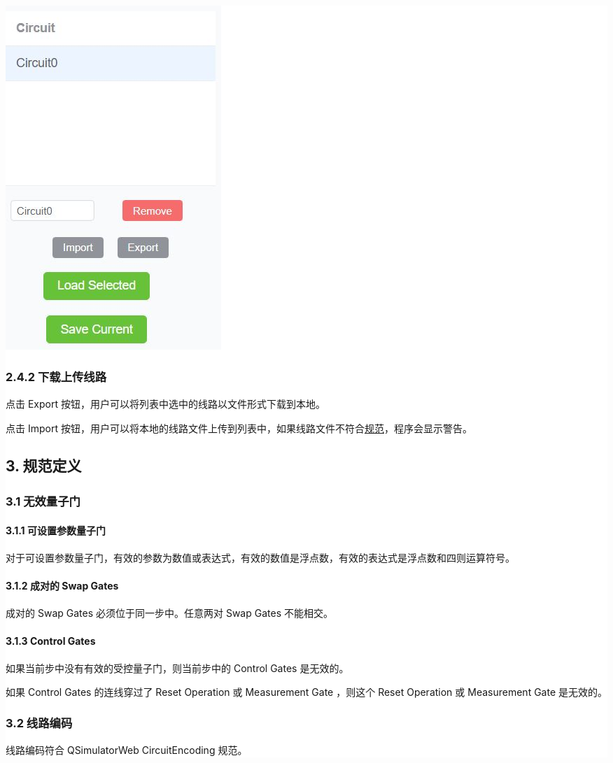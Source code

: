 ![](manual/control_panel_storage.jpg)

### 2.4.2 下载上传线路

点击 Export 按钮，用户可以将列表中选中的线路以文件形式下载到本地。

点击 Import 按钮，用户可以将本地的线路文件上传到列表中，如果线路文件不符合[规范](#32-线路编码)，程序会显示警告。

## 3. 规范定义

### 3.1 无效量子门

#### 3.1.1 可设置参数量子门

对于可设置参数量子门，有效的参数为数值或表达式，有效的数值是浮点数，有效的表达式是浮点数和四则运算符号。

#### 3.1.2 成对的 Swap Gates

成对的 Swap Gates 必须位于同一步中。任意两对 Swap Gates 不能相交。

#### 3.1.3 Control Gates

如果当前步中没有有效的受控量子门，则当前步中的 Control Gates 是无效的。

如果 Control Gates 的连线穿过了 Reset Operation 或 Measurement Gate ，则这个 Reset Operation 或 Measurement Gate 是无效的。

### 3.2 线路编码

线路编码符合 QSimulatorWeb CircuitEncoding 规范。
